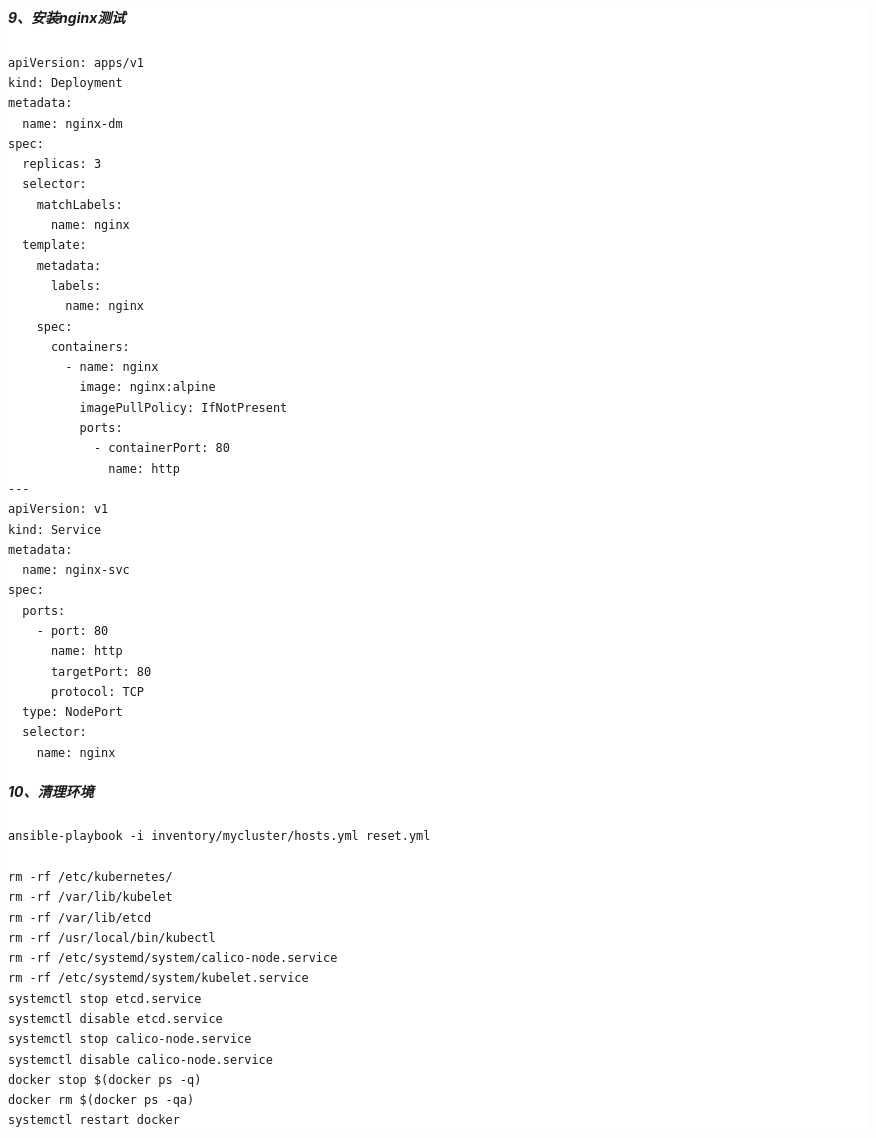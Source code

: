 ##### 9、安装nginx测试

```
apiVersion: apps/v1
kind: Deployment
metadata:
  name: nginx-dm
spec:
  replicas: 3
  selector:
    matchLabels:
      name: nginx
  template:
    metadata:
      labels:
        name: nginx
    spec:
      containers:
        - name: nginx
          image: nginx:alpine
          imagePullPolicy: IfNotPresent
          ports:
            - containerPort: 80
              name: http
---
apiVersion: v1
kind: Service
metadata:
  name: nginx-svc
spec:
  ports:
    - port: 80
      name: http
      targetPort: 80
      protocol: TCP
  type: NodePort
  selector:
    name: nginx
```

##### 10、清理环境

```
ansible-playbook -i inventory/mycluster/hosts.yml reset.yml

rm -rf /etc/kubernetes/
rm -rf /var/lib/kubelet
rm -rf /var/lib/etcd
rm -rf /usr/local/bin/kubectl
rm -rf /etc/systemd/system/calico-node.service
rm -rf /etc/systemd/system/kubelet.service
systemctl stop etcd.service
systemctl disable etcd.service
systemctl stop calico-node.service
systemctl disable calico-node.service
docker stop $(docker ps -q)
docker rm $(docker ps -qa)
systemctl restart docker
```
